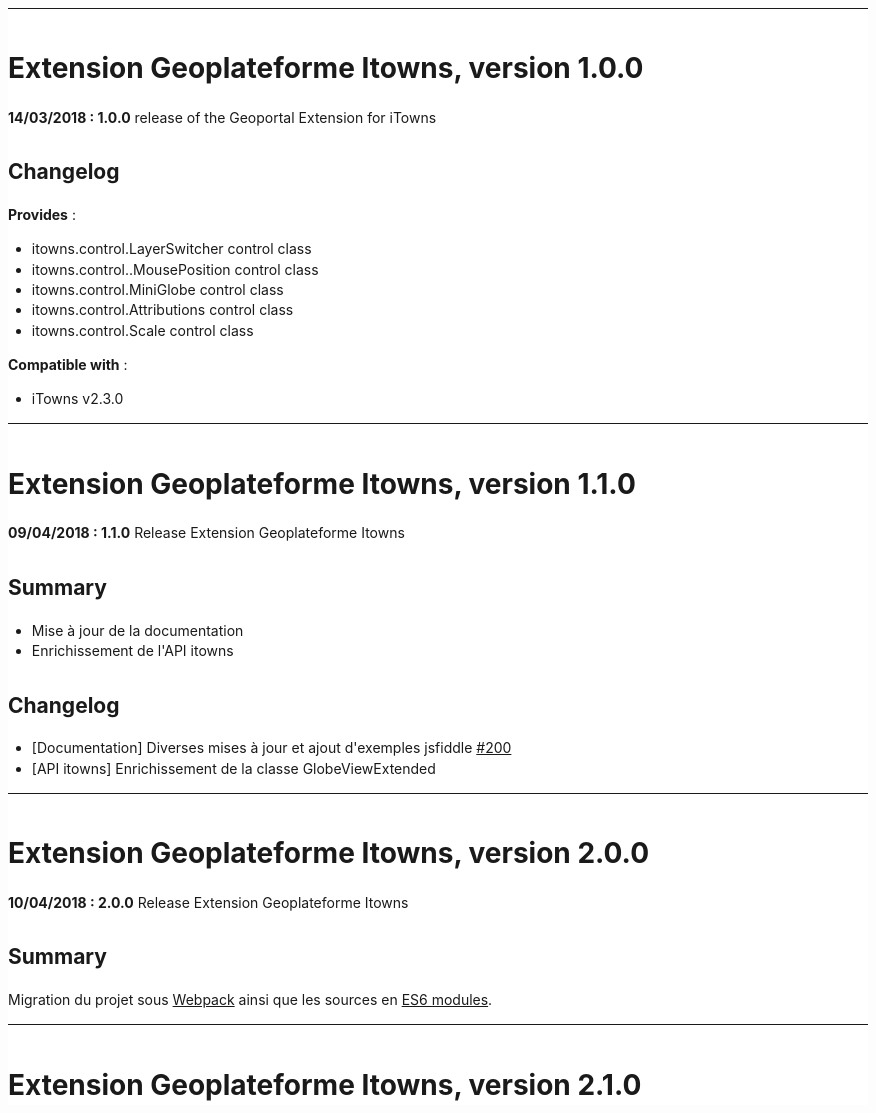 

---

# Extension Geoplateforme Itowns, version 1.0.0

**14/03/2018 : 1.0.0** release of the Geoportal Extension for iTowns

## Changelog

**Provides** :
- itowns.control.LayerSwitcher control class
- itowns.control..MousePosition control class
- itowns.control.MiniGlobe control class
- itowns.control.Attributions control class
- itowns.control.Scale control class

**Compatible with** :
- iTowns v2.3.0

---

# Extension Geoplateforme Itowns, version 1.1.0

**09/04/2018 : 1.1.0** Release Extension Geoplateforme Itowns

## Summary

- Mise à jour de la documentation
- Enrichissement de l'API itowns

## Changelog

- [Documentation] Diverses mises à jour et ajout d'exemples jsfiddle [#200](https://github.com/IGNF/geoportal-extensions/pull/200)
- [API itowns] Enrichissement de la classe GlobeViewExtended

---

# Extension Geoplateforme Itowns, version 2.0.0

**10/04/2018 : 2.0.0** Release Extension Geoplateforme Itowns

## Summary

Migration du projet sous [Webpack](http://webpack.github.io/) ainsi que les sources en [ES6 modules](http://exploringjs.com/es6/ch_modules.html).

---

# Extension Geoplateforme Itowns, version 2.1.0
